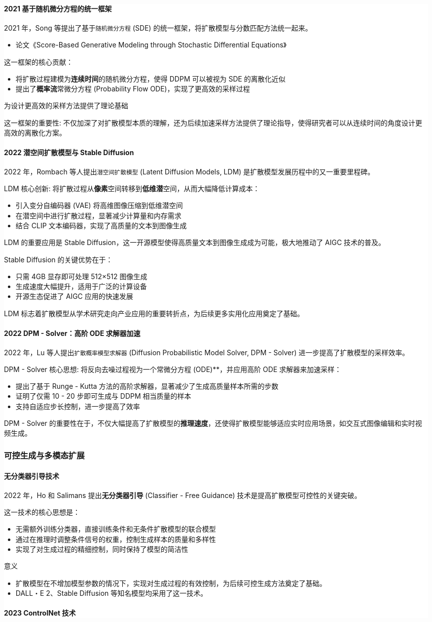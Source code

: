 #### 2021 基于随机微分方程的统一框架

2021 年，Song 等提出了基于`随机微分方程` (SDE) 的统一框架，将扩散模型与分数匹配方法统一起来。
- 论文《Score-Based Generative Modeling through Stochastic Differential Equations》

这一框架的核心贡献：
- 将扩散过程建模为**连续时间**的随机微分方程，使得 DDPM 可以被视为 SDE 的离散化近似
- 提出了**概率流**常微分方程 (Probability Flow ODE)，实现了更高效的采样过程

为设计更高效的采样方法提供了理论基础

这一框架的重要性: 不仅加深了对扩散模型本质的理解，还为后续加速采样方法提供了理论指导，使得研究者可以从连续时间的角度设计更高效的离散化方案。

#### 2022 潜空间扩散模型与 Stable Diffusion

2022 年，Rombach 等人提出`潜空间扩散模型` (Latent Diffusion Models, LDM) 是扩散模型发展历程中的又一重要里程碑。

LDM 核心创新: 将扩散过程从**像素**空间转移到**低维潜**空间，从而大幅降低计算成本：
- 引入变分自编码器 (VAE) 将高维图像压缩到低维潜空间
- 在潜空间中进行扩散过程，显著减少计算量和内存需求
- 结合 CLIP 文本编码器，实现了高质量的文本到图像生成

LDM 的重要应用是 Stable Diffusion，这一开源模型使得高质量文本到图像生成成为可能，极大地推动了 AIGC 技术的普及。

Stable Diffusion 的关键优势在于：
- 只需 4GB 显存即可处理 512×512 图像生成
- 生成速度大幅提升，适用于广泛的计算设备
- 开源生态促进了 AIGC 应用的快速发展

LDM 标志着扩散模型从学术研究走向产业应用的重要转折点，为后续更多实用化应用奠定了基础。

#### 2022 DPM - Solver：高阶 ODE 求解器加速

2022 年，Lu 等人提出`扩散概率模型求解器` (Diffusion Probabilistic Model Solver, DPM - Solver) 进一步提高了扩散模型的采样效率。

DPM - Solver 核心思想: 将反向去噪过程视为一个常微分方程 (ODE)**，并应用高阶 ODE 求解器来加速采样：
- 提出了基于 Runge - Kutta 方法的高阶求解器，显著减少了生成高质量样本所需的步数
- 证明了仅需 10 - 20 步即可生成与 DDPM 相当质量的样本
- 支持自适应步长控制，进一步提高了效率

DPM - Solver 的重要性在于，不仅大幅提高了扩散模型的**推理速度**，还使得扩散模型能够适应实时应用场景，如交互式图像编辑和实时视频生成。

### 可控生成与多模态扩展

####  无分类器引导技术

2022 年，Ho 和 Salimans 提出**无分类器引导** (Classifier - Free Guidance) 技术是提高扩散模型可控性的关键突破。

这一技术的核心思想是：
- 无需额外训练分类器，直接训练条件和无条件扩散模型的联合模型
- 通过在推理时调整条件信号的权重，控制生成样本的质量和多样性
- 实现了对生成过程的精细控制，同时保持了模型的简洁性

意义
- 扩散模型在不增加模型参数的情况下，实现对生成过程的有效控制，为后续可控生成方法奠定了基础。
- DALL・E 2、Stable Diffusion 等知名模型均采用了这一技术。

#### 2023 ControlNet 技术
